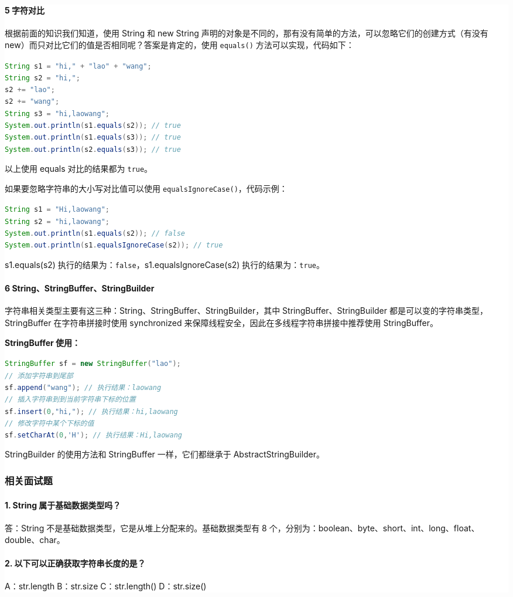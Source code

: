 #### 5 字符对比

根据前面的知识我们知道，使用 String 和 new String 声明的对象是不同的，那有没有简单的方法，可以忽略它们的创建方式（有没有 new）而只对比它们的值是否相同呢？答案是肯定的，使用 `equals()` 方法可以实现，代码如下：

```java
String s1 = "hi," + "lao" + "wang";
String s2 = "hi,";
s2 += "lao";
s2 += "wang";
String s3 = "hi,laowang";
System.out.println(s1.equals(s2)); // true
System.out.println(s1.equals(s3)); // true
System.out.println(s2.equals(s3)); // true
```

以上使用 equals 对比的结果都为 `true`。

如果要忽略字符串的大小写对比值可以使用 `equalsIgnoreCase()`，代码示例：

```java
String s1 = "Hi,laowang";
String s2 = "hi,laowang";
System.out.println(s1.equals(s2)); // false
System.out.println(s1.equalsIgnoreCase(s2)); // true
```

s1.equals(s2) 执行的结果为：`false`，s1.equalsIgnoreCase(s2) 执行的结果为：`true`。

#### 6 String、StringBuffer、StringBuilder

字符串相关类型主要有这三种：String、StringBuffer、StringBuilder，其中 StringBuffer、StringBuilder 都是可以变的字符串类型，StringBuffer 在字符串拼接时使用 synchronized 来保障线程安全，因此在多线程字符串拼接中推荐使用 StringBuffer。

**StringBuffer 使用：**

```java
StringBuffer sf = new StringBuffer("lao");
// 添加字符串到尾部
sf.append("wang"); // 执行结果：laowang
// 插入字符串到到当前字符串下标的位置
sf.insert(0,"hi,"); // 执行结果：hi,laowang
// 修改字符中某个下标的值
sf.setCharAt(0,'H'); // 执行结果：Hi,laowang
```

StringBuilder 的使用方法和 StringBuffer 一样，它们都继承于 AbstractStringBuilder。

### 相关面试题

#### 1. String 属于基础数据类型吗？

答：String 不是基础数据类型，它是从堆上分配来的。基础数据类型有 8 个，分别为：boolean、byte、short、int、long、float、double、char。

#### 2. 以下可以正确获取字符串长度的是？

A：str.length
B：str.size
C：str.length()
D：str.size()
